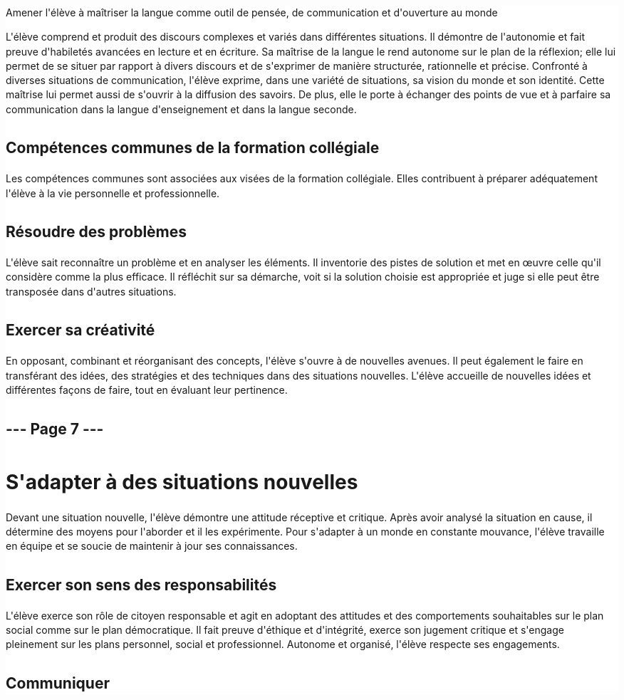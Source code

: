 Amener l'élève à maîtriser la langue comme outil de pensée, de communication et d'ouverture au monde

L'élève comprend et produit des discours complexes et variés dans différentes situations. Il démontre de l'autonomie et fait preuve d'habiletés avancées en lecture et en écriture. Sa maîtrise de la langue le rend autonome sur le plan de la réflexion; elle lui permet de se situer par rapport à divers discours et de s'exprimer de manière structurée, rationnelle et précise. Confronté à diverses situations de communication, l'élève exprime, dans une variété de situations, sa vision du monde et son identité. Cette maîtrise lui permet aussi de s'ouvrir à la diffusion des savoirs. De plus, elle le porte à échanger des points de vue et à parfaire sa communication dans la langue d'enseignement et dans la langue seconde.

## Compétences communes de la formation collégiale

Les compétences communes sont associées aux visées de la formation collégiale. Elles contribuent à préparer adéquatement l'élève à la vie personnelle et professionnelle.

## Résoudre des problèmes

L'élève sait reconnaître un problème et en analyser les éléments. Il inventorie des pistes de solution et met en œuvre celle qu'il considère comme la plus efficace. Il réfléchit sur sa démarche, voit si la solution choisie est appropriée et juge si elle peut être transposée dans d'autres situations.

## Exercer sa créativité

En opposant, combinant et réorganisant des concepts, l'élève s'ouvre à de nouvelles avenues. Il peut également le faire en transférant des idées, des stratégies et des techniques dans des situations nouvelles. L'élève accueille de nouvelles idées et différentes façons de faire, tout en évaluant leur pertinence.

## --- Page 7 ---

# S'adapter à des situations nouvelles 

Devant une situation nouvelle, l'élève démontre une attitude réceptive et critique. Après avoir analysé la situation en cause, il détermine des moyens pour l'aborder et il les expérimente. Pour s'adapter à un monde en constante mouvance, l'élève travaille en équipe et se soucie de maintenir à jour ses connaissances.

## Exercer son sens des responsabilités

L'élève exerce son rôle de citoyen responsable et agit en adoptant des attitudes et des comportements souhaitables sur le plan social comme sur le plan démocratique. Il fait preuve d'éthique et d'intégrité, exerce son jugement critique et s'engage pleinement sur les plans personnel, social et professionnel. Autonome et organisé, l'élève respecte ses engagements.

## Communiquer
